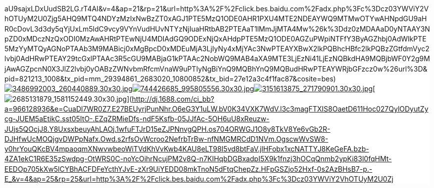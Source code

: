 aU9sajxLDxUudSB2LG.rT4AI&v=4&ap=21&rp=21&url=http%3A%2F%2Fclick.bes.baidu.com%2Fadx.php%3Fc%3Dcz03YWViY2VhOTUyM2U0Zjg5AHQ9MTQ4NDYzMzIxNwBzZT0xAGJ1PTE5MzQ1ODE0AHR1PXU4MTE2NDEAYWQ9MTMwOTYwAHNpdGU9aHR0cDovL3d3dy5qYjUxLm5ldC9vcy9VYnVudHUvNTYzNjIuaHRtbAB2PTEAaT1lMmJjMTA4Mw%26k%3Ddz0zMDAAaD0yNTAAY3NpZD0xMDczNzQxODI0MzAwAHRtPTEwNjU4MDIAdGQ9ODExNjQxAHdpPTE5MzQ1ODE0AGZuPWpiNTFfY3ByAGZhbj0AdWlkPTE5MzYyMTQyAGNoPTAAb3M9MABicj0xMgBpcD0xMDEuMjA3LjIyNy4xMjYAc3NwPTEAYXBwX2lkPQBhcHBfc2lkPQBzZGtfdmVyc2lvbj0AdHRwPTEAY29tcGxlPTAAc3R5cGU9MABjaG1kPTAAc2NobWQ9MAB4aXA9MTE3LjEzNi41LjEzNQBkdHA9MQBjbWF0Y2g9MjAwAGZpcnN0X3JlZ2lvbj0yOABzZWNvbmRfcmVnaW9uPTIyNgBiYnQ9MQBhYnQ9MQBudHRwPTEAYWRjbGFzcz0w%26url%3D&pid=821213_1008&tx_pid=mm_29394861_2683020_10800852&tx_bid=27e12a3c4f1fac87&cosite=bes)[![3486992003_260440889.30x30.jpg](../_resources/3c76f55610c1a72578f0e3999524c1ea.jpg)](http://dj.1688.com/ci_bb?a=966128936&e=gCocpDoFE2f.E27BEUyrjPunNhr.O6eG3Y1uLW.bV0K34VXK7WdV.l3c3magFTXIS8OaetD611Fk5EjkUqnkGci6LXD4jTPPEpBKUh8b63ZC-O5ITyd3qaZRMieDfs-nmFbqVPd7.BSXZiSNhxjM0SVs4B4Ullp1YLtKiblKWS.JurYXmSk1nwxqejHEeUnEWlwOvKtTKVZnvgQPH.os704ORWGJ1O8y8TkV8Ye6vGb2R-DJHfwUcMOQjgvDWPpNafx.Owd.s2rfsOvWcroo2NefrbTrBw-nfNMGMRCdD1NVm.OgscwWvSW8-y0hrYouQKcBV4mpaoqmXNwvwbeoWiTVdKhVvKwb4KAU8eLT98I5vd8btFaV.jlHFobx1xcNATTYJ8KeGeFA.bzb-4ZA1ekC1R6E35zSwdpg-OtWRS07L3l5CoH6RE8Qt9fcDUegewQc1aTvzv2NE1..V-mg2Hzj3hOCqQnmSFk7iC4Zbl3zsf9OLKVcpL05kXw5lCYBhACFDFeYcthYJvE-zXr9UhXrx4tcMV.ksmy2uYzWiW5kmDeDwOABSysTDUNi5OZ1tBSCr6XaM2c_&v=4&ap=22&rp=22&url=http%3A%2F%2Fclick.bes.baidu.com%2Fadx.php%3Fc%3Dcz03YWViY2VhOTUyM2U0Zjg5AHQ9MTQ4NDYzMzIxNwBzZT0xAGJ1PTE5MzQ1ODE0AHR1PXU4MTE2NDEAYWQ9MTMwOTYwAHNpdGU9aHR0cDovL3d3dy5qYjUxLm5ldC9vcy9VYnVudHUvNTYzNjIuaHRtbAB2PTEAaT1lMmJjMTA4Mw%26k%3Ddz0zMDAAaD0yNTAAY3NpZD0xMDczNzQxODI0MzAwAHRtPTEwNjU4MDIAdGQ9ODExNjQxAHdpPTE5MzQ1ODE0AGZuPWpiNTFfY3ByAGZhbj0AdWlkPTE5MzYyMTQyAGNoPTAAb3M9MABicj0xMgBpcD0xMDEuMjA3LjIyNy4xMjYAc3NwPTEAYXBwX2lkPQBhcHBfc2lkPQBzZGtfdmVyc2lvbj0AdHRwPTEAY29tcGxlPTAAc3R5cGU9MABjaG1kPTAAc2NobWQ9MAB4aXA9MTE3LjEzNi41LjEzNQBkdHA9MQBjbWF0Y2g9MjAwAGZpcnN0X3JlZ2lvbj0yOABzZWNvbmRfcmVnaW9uPTIyNgBiYnQ9MQBhYnQ9MQBudHRwPTEAYWRjbGFzcz0w%26url%3D&pid=821213_1008&tx_pid=mm_29394861_2683020_10800852&tx_bid=27e12a3c4f1fac87&cosite=bes)[![744426685_995805556.30x30.jpg](../_resources/c44b72200189a810691cc6522bdf7fc0.jpg)](http://dj.1688.com/ci_bb?a=966128936&e=B97Xu8Y4qcj.E27BEUyrjPunNhr.O6eG3Y1uLW.bV0K34VXK7WdV.l3c3magFTXI50xpy..4-9b4ikoIytFs4wN4PZlkJd7Hq6ZB324.1ArOZEkf7KvPxhNflVxpCXwNL3qF4qGa.RJ-rI-WelfOK-II661wz3fVPz0pwSCyxU5kyWoS317SxZaHyhgV-ZJdOA4X45ewiYBgjuI86k5hGpdeYcrAQJy.dvjYSyote8LFp1tlsepG9FFrhCK7E5c9PmIfCGO5OiLchgaa7rge0i-wL6HzWoE47ejkAqOSb5tHWagWUk5.Zz5Tnxhz5o0Qn1ce40mYML1iyEiPcOCvZYv6rfqra9tXV2CdK7FI3tb6uWr6kXRjeJt9qrzHnua9fNMGMRCdD1NVm.OgscwWvXHoZeLgEY2fnWv2RvC2tnsnCEuWkMRfYUcFnIDxgj1UBTlGt90du67Ee71-stju8fvK7iXf-pIra-JzimfKuCwqaI.khRHcQcG02hJm9yY0zrTIWBnMajLKLnFBTC003T.etn7NWlgHirfTADky4YxASiiWaAB0ww__&v=4&ap=23&rp=23&url=http%3A%2F%2Fclick.bes.baidu.com%2Fadx.php%3Fc%3Dcz03YWViY2VhOTUyM2U0Zjg5AHQ9MTQ4NDYzMzIxNwBzZT0xAGJ1PTE5MzQ1ODE0AHR1PXU4MTE2NDEAYWQ9MTMwOTYwAHNpdGU9aHR0cDovL3d3dy5qYjUxLm5ldC9vcy9VYnVudHUvNTYzNjIuaHRtbAB2PTEAaT1lMmJjMTA4Mw%26k%3Ddz0zMDAAaD0yNTAAY3NpZD0xMDczNzQxODI0MzAwAHRtPTEwNjU4MDIAdGQ9ODExNjQxAHdpPTE5MzQ1ODE0AGZuPWpiNTFfY3ByAGZhbj0AdWlkPTE5MzYyMTQyAGNoPTAAb3M9MABicj0xMgBpcD0xMDEuMjA3LjIyNy4xMjYAc3NwPTEAYXBwX2lkPQBhcHBfc2lkPQBzZGtfdmVyc2lvbj0AdHRwPTEAY29tcGxlPTAAc3R5cGU9MABjaG1kPTAAc2NobWQ9MAB4aXA9MTE3LjEzNi41LjEzNQBkdHA9MQBjbWF0Y2g9MjAwAGZpcnN0X3JlZ2lvbj0yOABzZWNvbmRfcmVnaW9uPTIyNgBiYnQ9MQBhYnQ9MQBudHRwPTEAYWRjbGFzcz0w%26url%3D&pid=821213_1008&tx_pid=mm_29394861_2683020_10800852&tx_bid=27e12a3c4f1fac87&cosite=bes)[![3151613875_271790901.30x30.jpg](../_resources/2087fbe662a6d243868feac847f4bc47.jpg)](http://dj.1688.com/ci_bb?a=966128936&e=NLhjueQwX.X.E27BEUyrjPunNhr.O6eG3Y1uLW.bV0K34VXK7WdV.l3c3magFTXIjCuTfaM1yk0-K8.98aQaaMOOC6mVWzgpN3oCAgs7wz5LGPjLu7g-kqeKye8j4koUoGfdo6IIxPtqfoUJ3Wgz0X1R7q7VbqpDZNWnRcQzIMeCQyu5SiJ5w59WYKtqCGAL18QWYwJRr5P4muFjNgedvRoIilCMJmTFFbUktrtLot7RNZdaXLh6Y0LYldwbGz8EOne1fgSMPFquNXgxsVa6aVN.cFOqhnZg0Bl-HMxTuqsroJcLRScBACuYJ4tsTBlA-TKmcFJYOoi4A6uZHHroSAHMcFkm54wqj92XcfTVmTcHy5ElIKMTHLDnPb9HieOx3IYGmu64HtIvsC-h81qBOJPMfzW27r7euANakmvH4GiU3C44XdQapRmn-GZ7-7MmpMuWX.QH1lWeUL1G-.UJEJkndFp4gVg0rphFZbcFr6LvlUmz3OpCVQ-fTqvmxnh-II5MNW6HRz2MMJAY3DFdWaDeXRbagoXqWc.xxaRkmY6Odh8X.tLNgPaPk8ND8l.P&v=4&ap=24&rp=24&url=http%3A%2F%2Fclick.bes.baidu.com%2Fadx.php%3Fc%3Dcz03YWViY2VhOTUyM2U0Zjg5AHQ9MTQ4NDYzMzIxNwBzZT0xAGJ1PTE5MzQ1ODE0AHR1PXU4MTE2NDEAYWQ9MTMwOTYwAHNpdGU9aHR0cDovL3d3dy5qYjUxLm5ldC9vcy9VYnVudHUvNTYzNjIuaHRtbAB2PTEAaT1lMmJjMTA4Mw%26k%3Ddz0zMDAAaD0yNTAAY3NpZD0xMDczNzQxODI0MzAwAHRtPTEwNjU4MDIAdGQ9ODExNjQxAHdpPTE5MzQ1ODE0AGZuPWpiNTFfY3ByAGZhbj0AdWlkPTE5MzYyMTQyAGNoPTAAb3M9MABicj0xMgBpcD0xMDEuMjA3LjIyNy4xMjYAc3NwPTEAYXBwX2lkPQBhcHBfc2lkPQBzZGtfdmVyc2lvbj0AdHRwPTEAY29tcGxlPTAAc3R5cGU9MABjaG1kPTAAc2NobWQ9MAB4aXA9MTE3LjEzNi41LjEzNQBkdHA9MQBjbWF0Y2g9MjAwAGZpcnN0X3JlZ2lvbj0yOABzZWNvbmRfcmVnaW9uPTIyNgBiYnQ9MQBhYnQ9MQBudHRwPTEAYWRjbGFzcz0w%26url%3D&pid=821213_1008&tx_pid=mm_29394861_2683020_10800852&tx_bid=27e12a3c4f1fac87&cosite=bes)[![2685131879_1581152449.30x30.jpg](../_resources/2d5d09360af44ee71333504149305be5.jpg)](http://dj.1688.com/ci_bb?a=966128936&e=CuaDl7WR0Z7.E27BEUyrjPunNhr.O6eG3Y1uLW.bV0K34VXK7WdV.l3c3magFTXIS8OaetD611Hoc027QylODyutZycg-JUEM5aEtikC.sst05ItO-.EZqZRMieDfs-ndF5Ksfb-05JJfAc-5OH6uU8xReuzw-JUjs5QOcjJ8.Y8UxsxbeuyAhLAOj.1wfuFTJrD15eZJPNnvgQPH.os704ORWGJ1O8y8TkV8Ye6vGb2R-DJHfwUcMOQjgvDWPpNafx.Owd.s2rfsOvWcroo2NefrbTrBw-nfNMGMRCdD1NVm.OgscwWvSW8-y0hrYouQKcBV4mpaoqmXNwvwbeoWiTVdKhVvKwb4KAU8eLT98I5vd8btFaV.jlHFobx1xcNATTYJ8KeGeFA.bzb-4ZA1ekC1R6E35zSwdpg-OtWRS0C-noYcOihrNcujPM2v8Q-n7KIHqbDGBxadpI5X9k1fnzj3hOCqQnmb2ypKi83l0fqHMt-EEDOp705kXw5lCYBhACFDFeYcthYJvE-zXr9UiYEDD08mkTnoN5dFtqChepZz.HFpGSZjo52Hxf-0s2AzBHsB7-p.-E_&v=4&ap=25&rp=25&url=http%3A%2F%2Fclick.bes.baidu.com%2Fadx.php%3Fc%3Dcz03YWViY2VhOTUyM2U0Zj